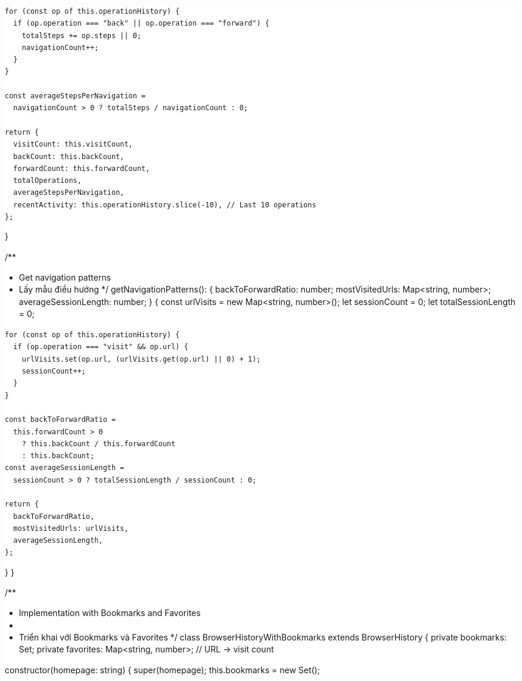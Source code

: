 
    for (const op of this.operationHistory) {
      if (op.operation === "back" || op.operation === "forward") {
        totalSteps += op.steps || 0;
        navigationCount++;
      }
    }

    const averageStepsPerNavigation =
      navigationCount > 0 ? totalSteps / navigationCount : 0;

    return {
      visitCount: this.visitCount,
      backCount: this.backCount,
      forwardCount: this.forwardCount,
      totalOperations,
      averageStepsPerNavigation,
      recentActivity: this.operationHistory.slice(-10), // Last 10 operations
    };
  }

  /**
   * Get navigation patterns
   * Lấy mẫu điều hướng
   */
  getNavigationPatterns(): {
    backToForwardRatio: number;
    mostVisitedUrls: Map<string, number>;
    averageSessionLength: number;
  } {
    const urlVisits = new Map<string, number>();
    let sessionCount = 0;
    let totalSessionLength = 0;

    for (const op of this.operationHistory) {
      if (op.operation === "visit" && op.url) {
        urlVisits.set(op.url, (urlVisits.get(op.url) || 0) + 1);
        sessionCount++;
      }
    }

    const backToForwardRatio =
      this.forwardCount > 0
        ? this.backCount / this.forwardCount
        : this.backCount;
    const averageSessionLength =
      sessionCount > 0 ? totalSessionLength / sessionCount : 0;

    return {
      backToForwardRatio,
      mostVisitedUrls: urlVisits,
      averageSessionLength,
    };
  }
}

/**
 * Implementation with Bookmarks and Favorites
 *
 * Triển khai với Bookmarks và Favorites
 */
class BrowserHistoryWithBookmarks extends BrowserHistory {
  private bookmarks: Set<string>;
  private favorites: Map<string, number>; // URL -> visit count

  constructor(homepage: string) {
    super(homepage);
    this.bookmarks = new Set();